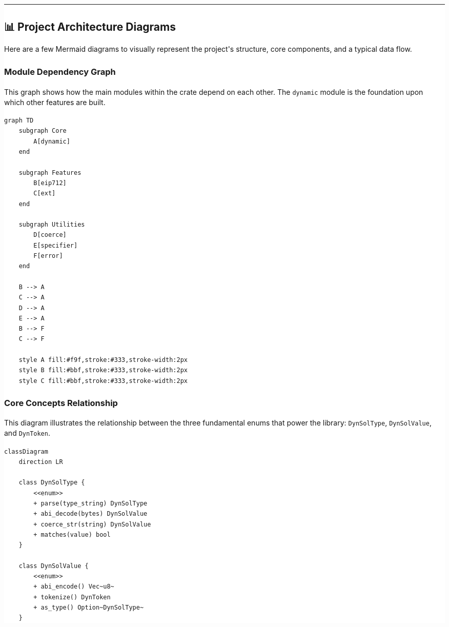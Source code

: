 

-----

## 📊 Project Architecture Diagrams

Here are a few Mermaid diagrams to visually represent the project's structure, core components, and a typical data flow.

### Module Dependency Graph

This graph shows how the main modules within the crate depend on each other. The `dynamic` module is the foundation upon which other features are built.

```mermaid
graph TD
    subgraph Core
        A[dynamic]
    end

    subgraph Features
        B[eip712]
        C[ext]
    end

    subgraph Utilities
        D[coerce]
        E[specifier]
        F[error]
    end

    B --> A
    C --> A
    D --> A
    E --> A
    B --> F
    C --> F

    style A fill:#f9f,stroke:#333,stroke-width:2px
    style B fill:#bbf,stroke:#333,stroke-width:2px
    style C fill:#bbf,stroke:#333,stroke-width:2px
```

### Core Concepts Relationship

This diagram illustrates the relationship between the three fundamental enums that power the library: `DynSolType`, `DynSolValue`, and `DynToken`.

```mermaid
classDiagram
    direction LR

    class DynSolType {
        <<enum>>
        + parse(type_string) DynSolType
        + abi_decode(bytes) DynSolValue
        + coerce_str(string) DynSolValue
        + matches(value) bool
    }

    class DynSolValue {
        <<enum>>
        + abi_encode() Vec~u8~
        + tokenize() DynToken
        + as_type() Option~DynSolType~
    }
```